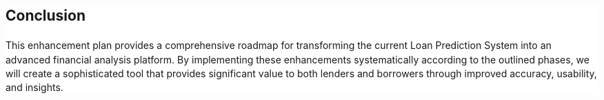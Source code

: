 ## Conclusion
This enhancement plan provides a comprehensive roadmap for transforming the current Loan Prediction System into an advanced financial analysis platform. By implementing these enhancements systematically according to the outlined phases, we will create a sophisticated tool that provides significant value to both lenders and borrowers through improved accuracy, usability, and insights.
